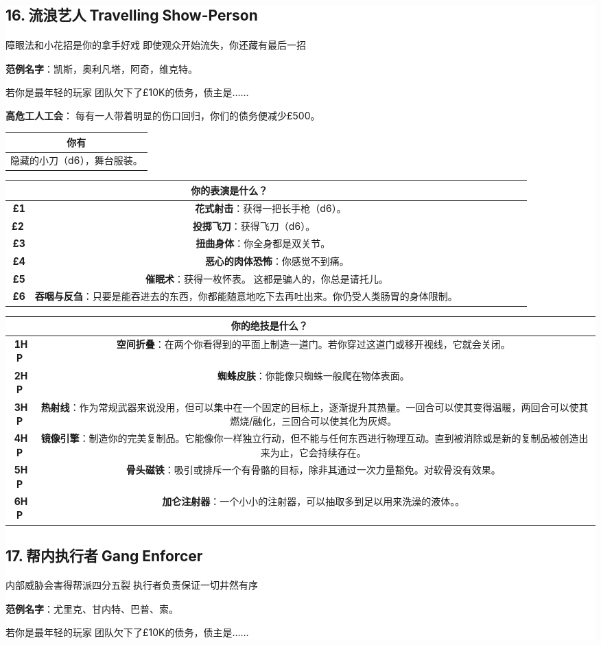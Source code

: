 ## 16. 流浪艺人 Travelling Show-Person
障眼法和小花招是你的拿手好戏
即使观众开始流失，你还藏有最后一招

**范例名字**：凯斯，奥利凡塔，阿奇，维克特。

若你是最年轻的玩家
团队欠下了£10K的债务，债主是……

**高危工人工会**： 每有一人带着明显的伤口回归，你们的债务便减少£500。

|你有|
| :-: |
|隐藏的小刀（d6），舞台服装。|

| | 你的表演是什么？                                      |
| :-: | :-: |
| **£1**|**花式射击**：获得一把长手枪（d6）。      |
| **£2**|**投掷飞刀**：获得飞刀（d6）。                   |
| **£3**|**扭曲身体**：你全身都是双关节。            |
| **£4**|**恶心的肉体恐怖**：你感觉不到痛。 |
| **£5**|**催眠术**：获得一枚怀表。 这都是骗人的，你总是请托儿。         |
| **£6**|**吞咽与反刍**：只要是能吞进去的东西，你都能随意地吃下去再吐出来。你仍受人类肠胃的身体限制。                         |

| |你的绝技是什么？                                   |
| :-: | :-: |
| **1HP**|**空间折叠**：在两个你看得到的平面上制造一道门。若你穿过这道门或移开视线，它就会关闭。 |
| **2HP**|**蜘蛛皮肤**：你能像只蜘蛛一般爬在物体表面。 |
| **3HP**|**热射线**：作为常规武器来说没用，但可以集中在一个固定的目标上，逐渐提升其热量。一回合可以使其变得温暖，两回合可以使其燃烧/融化，三回合可以使其化为灰烬。 |
| **4HP**|**镜像引擎**：制造你的完美复制品。它能像你一样独立行动，但不能与任何东西进行物理互动。直到被消除或是新的复制品被创造出来为止，它会持续存在。 |
| **5HP**|**骨头磁铁**：吸引或排斥一个有骨骼的目标，除非其通过一次力量豁免。对软骨没有效果。 |
| **6HP**|**加仑注射器**：一个小小的注射器，可以抽取多到足以用来洗澡的液体。。 |

## 17. 帮内执行者 Gang Enforcer
内部威胁会害得帮派四分五裂
执行者负责保证一切井然有序

**范例名字**：尤里克、甘内特、巴普、索。

若你是最年轻的玩家
团队欠下了£10K的债务，债主是……
